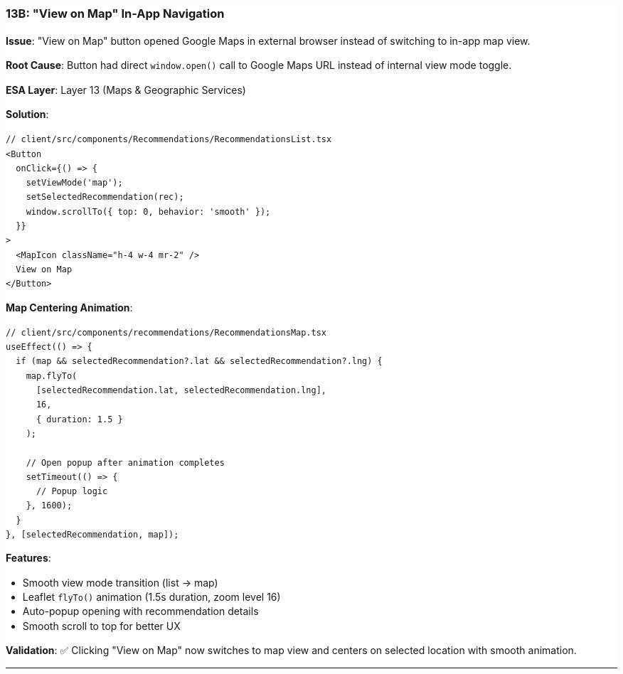 ### 13B: "View on Map" In-App Navigation

**Issue**: "View on Map" button opened Google Maps in external browser instead of switching to in-app map view.

**Root Cause**: Button had direct `window.open()` call to Google Maps URL instead of internal view mode toggle.

**ESA Layer**: Layer 13 (Maps & Geographic Services)

**Solution**:
```tsx
// client/src/components/Recommendations/RecommendationsList.tsx
<Button
  onClick={() => {
    setViewMode('map');
    setSelectedRecommendation(rec);
    window.scrollTo({ top: 0, behavior: 'smooth' });
  }}
>
  <MapIcon className="h-4 w-4 mr-2" />
  View on Map
</Button>
```

**Map Centering Animation**:
```tsx
// client/src/components/recommendations/RecommendationsMap.tsx
useEffect(() => {
  if (map && selectedRecommendation?.lat && selectedRecommendation?.lng) {
    map.flyTo(
      [selectedRecommendation.lat, selectedRecommendation.lng],
      16,
      { duration: 1.5 }
    );
    
    // Open popup after animation completes
    setTimeout(() => {
      // Popup logic
    }, 1600);
  }
}, [selectedRecommendation, map]);
```

**Features**:
- Smooth view mode transition (list → map)
- Leaflet `flyTo()` animation (1.5s duration, zoom level 16)
- Auto-popup opening with recommendation details
- Smooth scroll to top for better UX

**Validation**: ✅ Clicking "View on Map" now switches to map view and centers on selected location with smooth animation.

---
